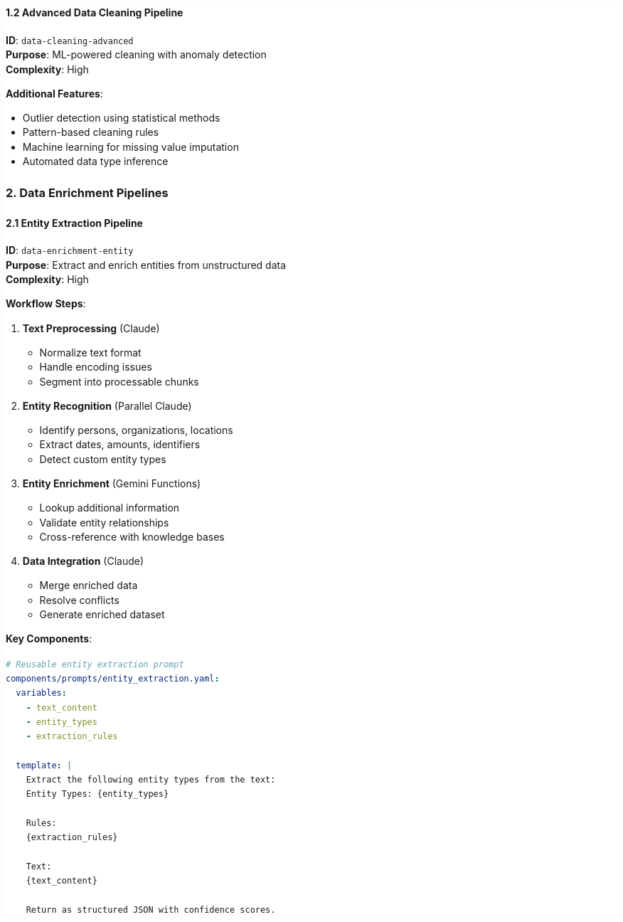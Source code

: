 #### 1.2 Advanced Data Cleaning Pipeline
**ID**: `data-cleaning-advanced`  
**Purpose**: ML-powered cleaning with anomaly detection  
**Complexity**: High  

**Additional Features**:
- Outlier detection using statistical methods
- Pattern-based cleaning rules
- Machine learning for missing value imputation
- Automated data type inference

### 2. Data Enrichment Pipelines

#### 2.1 Entity Extraction Pipeline
**ID**: `data-enrichment-entity`  
**Purpose**: Extract and enrich entities from unstructured data  
**Complexity**: High  

**Workflow Steps**:
1. **Text Preprocessing** (Claude)
   - Normalize text format
   - Handle encoding issues
   - Segment into processable chunks

2. **Entity Recognition** (Parallel Claude)
   - Identify persons, organizations, locations
   - Extract dates, amounts, identifiers
   - Detect custom entity types

3. **Entity Enrichment** (Gemini Functions)
   - Lookup additional information
   - Validate entity relationships
   - Cross-reference with knowledge bases

4. **Data Integration** (Claude)
   - Merge enriched data
   - Resolve conflicts
   - Generate enriched dataset

**Key Components**:
```yaml
# Reusable entity extraction prompt
components/prompts/entity_extraction.yaml:
  variables:
    - text_content
    - entity_types
    - extraction_rules
    
  template: |
    Extract the following entity types from the text:
    Entity Types: {entity_types}
    
    Rules:
    {extraction_rules}
    
    Text:
    {text_content}
    
    Return as structured JSON with confidence scores.
```

